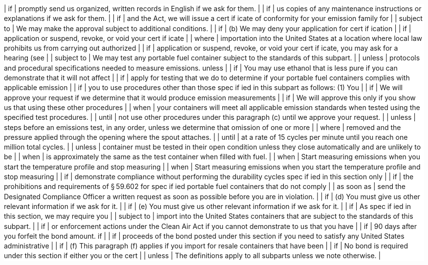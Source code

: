 | if             | promptly send us organized, written records in English if  we ask for them.                                                               |
| if             | us copies of any maintenance instructions or explanations if  we ask for them.                                                            |
| if             | and the Act, we will issue a cert if icate of conformity for your emission family for                                                     |
| subject to     | We may make the approval  subject to  additional conditions.                                                                              |
| if             | (b) We may deny your application for cert if ication                                                                                      |
| if             | application or suspend, revoke, or void your cert if icate                                                                                |
| where          | importation into the United States at a location where local law prohibits us from carrying out authorized                                |
| if             | application or suspend, revoke, or void your cert if icate, you may ask for a hearing (see                                                |
| subject to     | We may test any portable fuel container  subject to  the standards of this subpart.                                                       |
| unless         | protocols and procedural specifications needed to measure emissions. unless                                                               |
| if             | You may use ethanol that is less pure  if you can demonstrate that it will not affect                                                     |
| if             | apply for testing that we do to determine if your portable fuel containers complies with applicable emission                              |
| if             | you to use procedures other than those spec if ied in this subpart as follows: (1) You                                                    |
| if             | We will approve your request  if we determine that it would produce emission measurements                                                 |
| if             | We will approve this only  if you show us that using these other procedures                                                               |
| when           | your containers will meet all applicable emission standards when  tested using the specified test procedures.                             |
| until          | not use other procedures under this paragraph (c) until  we approve your request.                                                         |
| unless         | steps before an emissions test, in any order, unless we determine that omission of one or more                                            |
| where          | removed and the pressure applied through the opening where  the spout attaches.                                                           |
| until          | at a rate of 15 cycles per minute until  you reach one million total cycles.                                                              |
| unless         | container must be tested in their open condition unless they close automatically and are unlikely to be                                   |
| when           | is approximately the same as the test container when  filled with fuel.                                                                   |
| when           | Start measuring emissions  when you start the temperature profile and stop measuring                                                      |
| when           | Start measuring emissions  when you start the temperature profile and stop measuring                                                      |
| if             | demonstrate compliance without performing the durability cycles spec if ied in this section only                                          |
| if             | the prohibitions and requirements of &#167;&#8201;59.602 for spec if ied portable fuel containers that do not comply                      |
| as soon as     | send the Designated Compliance Officer a written request as soon as  possible before you are in violation.                                |
| if             | (d) You must give us other relevant information  if  we ask for it.                                                                       |
| if             | (e) You must give us other relevant information  if  we ask for it.                                                                       |
| if             | As spec if ied in this section, we may require you                                                                                        |
| subject to     | import into the United States containers that are subject to  the standards of this subpart.                                              |
| if             | or enforcement actions under the Clean Air Act if you cannot demonstrate to us that you have                                              |
| if             | 90 days after you forfeit the bond amount. if                                                                                             |
| if             | proceeds of the bond posted under this section if you need to satisfy any United States administrative                                    |
| if             | (f) This paragraph (f) applies  if you import for resale containers that have been                                                        |
| if             | No bond is required under this section  if  either you or the cert                                                                        |
| unless         | The definitions apply to all subparts  unless  we note otherwise.                                                                         |